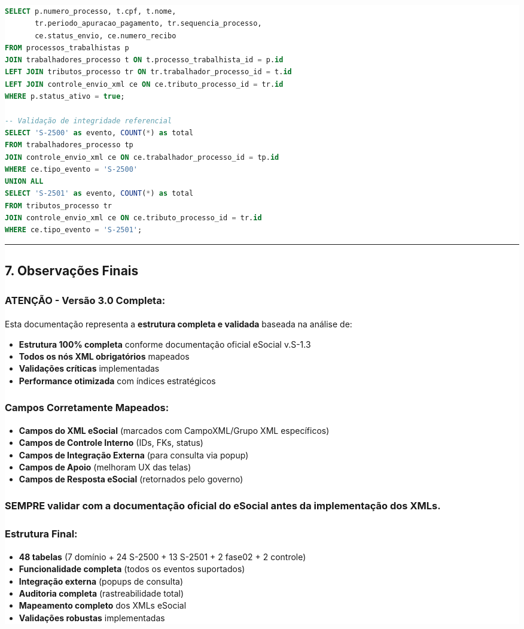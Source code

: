 ```sql
SELECT p.numero_processo, t.cpf, t.nome,
       tr.periodo_apuracao_pagamento, tr.sequencia_processo,
       ce.status_envio, ce.numero_recibo
FROM processos_trabalhistas p
JOIN trabalhadores_processo t ON t.processo_trabalhista_id = p.id
LEFT JOIN tributos_processo tr ON tr.trabalhador_processo_id = t.id
LEFT JOIN controle_envio_xml ce ON ce.tributo_processo_id = tr.id
WHERE p.status_ativo = true;

-- Validação de integridade referencial
SELECT 'S-2500' as evento, COUNT(*) as total
FROM trabalhadores_processo tp
JOIN controle_envio_xml ce ON ce.trabalhador_processo_id = tp.id
WHERE ce.tipo_evento = 'S-2500'
UNION ALL
SELECT 'S-2501' as evento, COUNT(*) as total  
FROM tributos_processo tr
JOIN controle_envio_xml ce ON ce.tributo_processo_id = tr.id
WHERE ce.tipo_evento = 'S-2501';
```

---

## 7. Observações Finais

### **ATENÇÃO - Versão 3.0 Completa:**

Esta documentação representa a **estrutura completa e validada** baseada na análise de:
- **Estrutura 100% completa** conforme documentação oficial eSocial v.S-1.3
- **Todos os nós XML obrigatórios** mapeados
- **Validações críticas** implementadas
- **Performance otimizada** com índices estratégicos

### **Campos Corretamente Mapeados:**
- **Campos do XML eSocial** (marcados com CampoXML/Grupo XML específicos)  
- **Campos de Controle Interno** (IDs, FKs, status)
- **Campos de Integração Externa** (para consulta via popup)
- **Campos de Apoio** (melhoram UX das telas)
- **Campos de Resposta eSocial** (retornados pelo governo)

### **SEMPRE** validar com a documentação oficial do eSocial antes da implementação dos XMLs.

### **Estrutura Final:**
- **48 tabelas** (7 domínio + 24 S-2500 + 13 S-2501 + 2 fase02 + 2 controle)
- **Funcionalidade completa** (todos os eventos suportados)
- **Integração externa** (popups de consulta)
- **Auditoria completa** (rastreabilidade total)
- **Mapeamento completo** dos XMLs eSocial
- **Validações robustas** implementadas